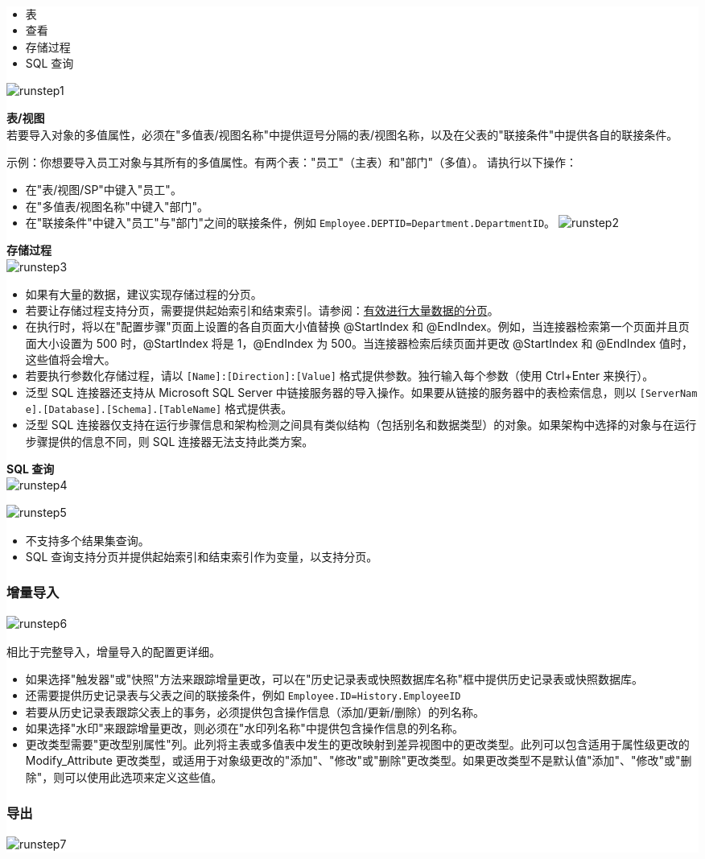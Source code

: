 - 表
- 查看
- 存储过程
- SQL 查询

![runstep1](./media/active-directory-aadconnectsync-connector-genericsql/runstep1.png)

**表/视图**  
若要导入对象的多值属性，必须在"多值表/视图名称"中提供逗号分隔的表/视图名称，以及在父表的"联接条件"中提供各自的联接条件。

示例：你想要导入员工对象与其所有的多值属性。有两个表："员工"（主表）和"部门"（多值）。
请执行以下操作：

- 在"表/视图/SP"中键入"员工"。
- 在"多值表/视图名称"中键入"部门"。
- 在"联接条件"中键入"员工"与"部门"之间的联接条件，例如 `Employee.DEPTID=Department.DepartmentID`。
![runstep2](./media/active-directory-aadconnectsync-connector-genericsql/runstep2.png)

**存储过程**  
![runstep3](./media/active-directory-aadconnectsync-connector-genericsql/runstep3.png)

- 如果有大量的数据，建议实现存储过程的分页。
- 若要让存储过程支持分页，需要提供起始索引和结束索引。请参阅：[有效进行大量数据的分页](https://msdn.microsoft.com/zh-cn/library/bb445504.aspx)。
- 在执行时，将以在"配置步骤"页面上设置的各自页面大小值替换 @StartIndex 和 @EndIndex。例如，当连接器检索第一个页面并且页面大小设置为 500 时，@StartIndex 将是 1，@EndIndex 为 500。当连接器检索后续页面并更改 @StartIndex 和 @EndIndex 值时，这些值将会增大。
- 若要执行参数化存储过程，请以 `[Name]:[Direction]:[Value]` 格式提供参数。独行输入每个参数（使用 Ctrl+Enter 来换行）。
- 泛型 SQL 连接器还支持从 Microsoft SQL Server 中链接服务器的导入操作。如果要从链接的服务器中的表检索信息，则以 `[ServerName].[Database].[Schema].[TableName]` 格式提供表。
- 泛型 SQL 连接器仅支持在运行步骤信息和架构检测之间具有类似结构（包括别名和数据类型）的对象。如果架构中选择的对象与在运行步骤提供的信息不同，则 SQL 连接器无法支持此类方案。

**SQL 查询**  
![runstep4](./media/active-directory-aadconnectsync-connector-genericsql/runstep4.png)

![runstep5](./media/active-directory-aadconnectsync-connector-genericsql/runstep5.png)

- 不支持多个结果集查询。
- SQL 查询支持分页并提供起始索引和结束索引作为变量，以支持分页。

### 增量导入
![runstep6](./media/active-directory-aadconnectsync-connector-genericsql/runstep6.png)

相比于完整导入，增量导入的配置更详细。

- 如果选择"触发器"或"快照"方法来跟踪增量更改，可以在"历史记录表或快照数据库名称"框中提供历史记录表或快照数据库。
- 还需要提供历史记录表与父表之间的联接条件，例如 `Employee.ID=History.EmployeeID`
- 若要从历史记录表跟踪父表上的事务，必须提供包含操作信息（添加/更新/删除）的列名称。
- 如果选择"水印"来跟踪增量更改，则必须在"水印列名称"中提供包含操作信息的列名称。
- 更改类型需要"更改型别属性"列。此列将主表或多值表中发生的更改映射到差异视图中的更改类型。此列可以包含适用于属性级更改的 Modify\_Attribute 更改类型，或适用于对象级更改的"添加"、"修改"或"删除"更改类型。如果更改类型不是默认值"添加"、"修改"或"删除"，则可以使用此选项来定义这些值。

### 导出
![runstep7](./media/active-directory-aadconnectsync-connector-genericsql/runstep7.png)
